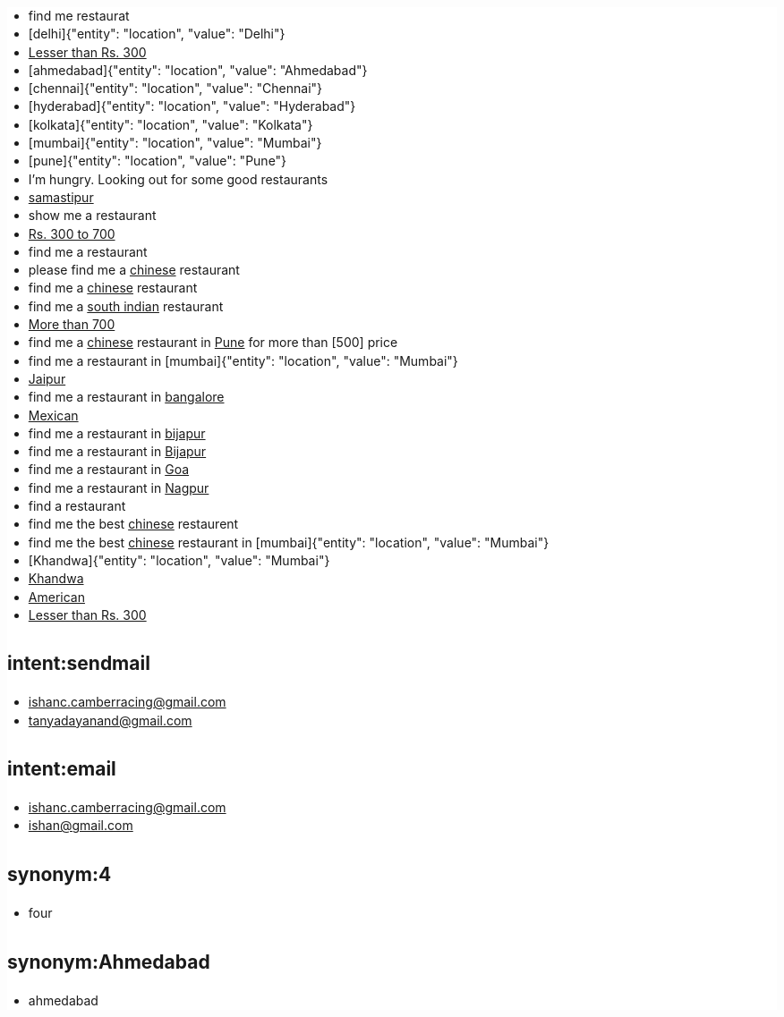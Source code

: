 - find me restaurat
- [delhi]{"entity": "location", "value": "Delhi"}
- [Lesser than Rs. 300](price)
- [ahmedabad]{"entity": "location", "value": "Ahmedabad"}
- [chennai]{"entity": "location", "value": "Chennai"}
- [hyderabad]{"entity": "location", "value": "Hyderabad"}
- [kolkata]{"entity": "location", "value": "Kolkata"}
- [mumbai]{"entity": "location", "value": "Mumbai"}
- [pune]{"entity": "location", "value": "Pune"}
- I’m hungry. Looking out for some good restaurants
- [samastipur](location)
- show me a restaurant
- [Rs. 300 to 700](price)
- find me a restaurant
- please find me a [chinese](cuisine) restaurant
- find me a [chinese](cuisine) restaurant
- find me a [south indian](cuisine) restaurant
- [More than 700](price)
- find me a [chinese](cuisine) restaurant in [Pune](location) for more than [500] price
- find me a restaurant in [mumbai]{"entity": "location", "value": "Mumbai"}
- [Jaipur](location)
- find me a restaurant in [bangalore](location)
- [Mexican](cuisine)
- find me a restaurant in [bijapur](location)
- find me a restaurant in [Bijapur](location)
- find me a restaurant in [Goa](location)
- find me a restaurant in [Nagpur](location)
- find a restaurant
- find me the best [chinese](cuisine) restaurent
- find me the best [chinese](cuisine) restaurant in [mumbai]{"entity": "location", "value": "Mumbai"}
- [Khandwa]{"entity": "location", "value": "Mumbai"}
- [Khandwa](location)
- [American](cuisine)
- [Lesser than Rs. 300](price)

## intent:sendmail
- [ishanc.camberracing@gmail.com](email)
- [tanyadayanand@gmail.com](email)

## intent:email
- [ishanc.camberracing@gmail.com](email)
- [ishan@gmail.com](email)

## synonym:4
- four

## synonym:Ahmedabad
- ahmedabad
